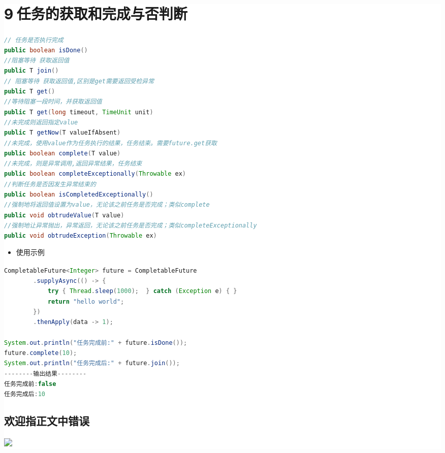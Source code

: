 # 9 任务的获取和完成与否判断
```java
// 任务是否执行完成
public boolean isDone()
//阻塞等待 获取返回值
public T join()
// 阻塞等待 获取返回值,区别是get需要返回受检异常
public T get()
//等待阻塞一段时间，并获取返回值
public T get(long timeout, TimeUnit unit)
//未完成则返回指定value
public T getNow(T valueIfAbsent)
//未完成，使用value作为任务执行的结果，任务结束。需要future.get获取
public boolean complete(T value)
//未完成，则是异常调用,返回异常结果，任务结束
public boolean completeExceptionally(Throwable ex)
//判断任务是否因发生异常结束的
public boolean isCompletedExceptionally()
//强制地将返回值设置为value，无论该之前任务是否完成；类似complete
public void obtrudeValue(T value)
//强制地让异常抛出，异常返回，无论该之前任务是否完成；类似completeExceptionally
public void obtrudeException(Throwable ex) 
```
-	使用示例
```java
CompletableFuture<Integer> future = CompletableFuture
        .supplyAsync(() -> {
            try { Thread.sleep(1000);  } catch (Exception e) { }
            return "hello world";
        })
        .thenApply(data -> 1);

System.out.println("任务完成前:" + future.isDone());
future.complete(10);
System.out.println("任务完成后:" + future.join());
--------输出结果--------
任务完成前:false
任务完成后:10
```

欢迎指正文中错误
---
![](https://imgconvert.csdnimg.cn/aHR0cHM6Ly91c2VyLWdvbGQtY2RuLnhpdHUuaW8vMjAyMC83LzE5LzE3MzY3Yjk0ZGEwZTlmZDI?x-oss-process=image/format,png)
